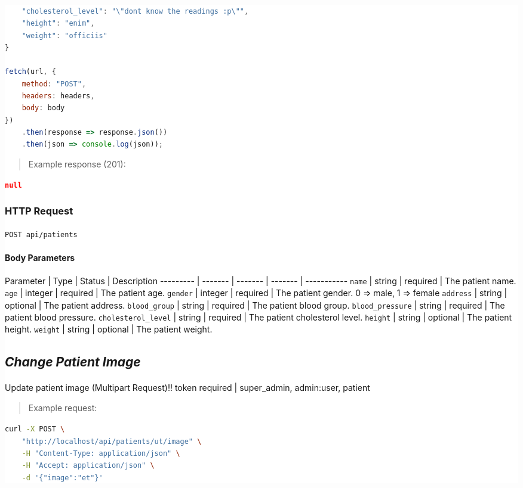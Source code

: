 ```javascript
    "cholesterol_level": "\"dont know the readings :p\"",
    "height": "enim",
    "weight": "officiis"
}

fetch(url, {
    method: "POST",
    headers: headers,
    body: body
})
    .then(response => response.json())
    .then(json => console.log(json));
```


> Example response (201):

```json
null
```

### HTTP Request
`POST api/patients`

#### Body Parameters
Parameter | Type | Status | Description
--------- | ------- | ------- | ------- | -----------
    `name` | string |  required  | The patient name.
        `age` | integer |  required  | The patient age.
        `gender` | integer |  required  | The patient gender. 0 => male, 1 => female
        `address` | string |  optional  | The patient address.
        `blood_group` | string |  required  | The patient blood group.
        `blood_pressure` | string |  required  | The patient blood pressure.
        `cholesterol_level` | string |  required  | The patient cholesterol level.
        `height` | string |  optional  | The patient height.
        `weight` | string |  optional  | The patient weight.
    



## _Change Patient Image_

Update patient image (Multipart Request)!! token required | super_admin, admin:user, patient

> Example request:

```bash
curl -X POST \
    "http://localhost/api/patients/ut/image" \
    -H "Content-Type: application/json" \
    -H "Accept: application/json" \
    -d '{"image":"et"}'

```
